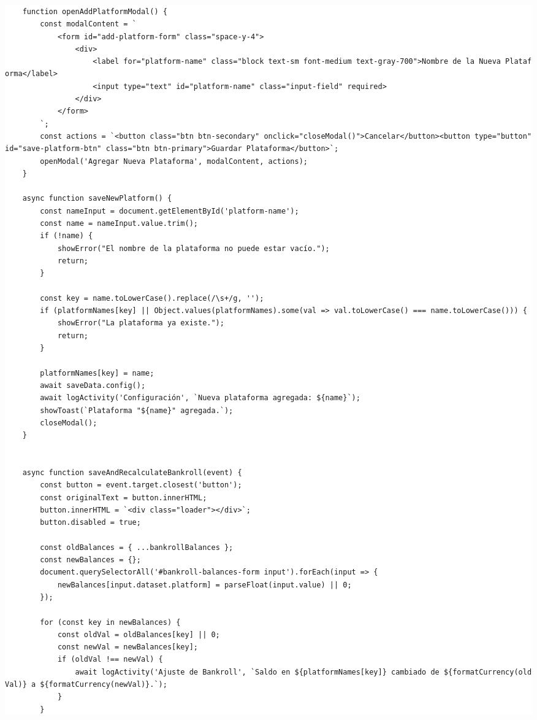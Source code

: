         function openAddPlatformModal() {
            const modalContent = `
                <form id="add-platform-form" class="space-y-4">
                    <div>
                        <label for="platform-name" class="block text-sm font-medium text-gray-700">Nombre de la Nueva Plataforma</label>
                        <input type="text" id="platform-name" class="input-field" required>
                    </div>
                </form>
            `;
            const actions = `<button class="btn btn-secondary" onclick="closeModal()">Cancelar</button><button type="button" id="save-platform-btn" class="btn btn-primary">Guardar Plataforma</button>`;
            openModal('Agregar Nueva Plataforma', modalContent, actions);
        }

        async function saveNewPlatform() {
            const nameInput = document.getElementById('platform-name');
            const name = nameInput.value.trim();
            if (!name) {
                showError("El nombre de la plataforma no puede estar vacío.");
                return;
            }

            const key = name.toLowerCase().replace(/\s+/g, '');
            if (platformNames[key] || Object.values(platformNames).some(val => val.toLowerCase() === name.toLowerCase())) {
                showError("La plataforma ya existe.");
                return;
            }

            platformNames[key] = name;
            await saveData.config();
            await logActivity('Configuración', `Nueva plataforma agregada: ${name}`);
            showToast(`Plataforma "${name}" agregada.`);
            closeModal();
        }

        
        async function saveAndRecalculateBankroll(event) {
            const button = event.target.closest('button');
            const originalText = button.innerHTML;
            button.innerHTML = `<div class="loader"></div>`;
            button.disabled = true;

            const oldBalances = { ...bankrollBalances };
            const newBalances = {};
            document.querySelectorAll('#bankroll-balances-form input').forEach(input => {
                newBalances[input.dataset.platform] = parseFloat(input.value) || 0;
            });
            
            for (const key in newBalances) {
                const oldVal = oldBalances[key] || 0;
                const newVal = newBalances[key];
                if (oldVal !== newVal) {
                    await logActivity('Ajuste de Bankroll', `Saldo en ${platformNames[key]} cambiado de ${formatCurrency(oldVal)} a ${formatCurrency(newVal)}.`);
                }
            }

